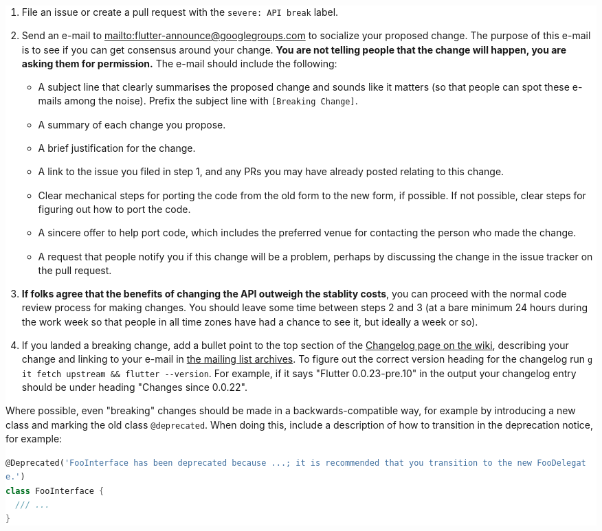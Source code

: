  1. File an issue or create a pull request with the `severe: API break`
    label.

 2. Send an e-mail to <mailto:flutter-announce@googlegroups.com> to socialize
    your proposed change. The purpose of this e-mail is to see if you can
    get consensus around your change. **You are not telling people that
    the change will happen, you are asking them for permission.**
    The e-mail should include the following:

    - A subject line that clearly summarises the proposed change and sounds like it
      matters (so that people can spot these e-mails among the noise). Prefix
      the subject line with `[Breaking Change]`.

    - A summary of each change you propose.

    - A brief justification for the change.

    - A link to the issue you filed in step 1, and any PRs you may have already
      posted relating to this change.

    - Clear mechanical steps for porting the code from the old form to the new
      form, if possible. If not possible, clear steps for figuring out how to
      port the code.

    - A sincere offer to help port code, which includes the preferred venue for
      contacting the person who made the change.

    - A request that people notify you if this change will be a problem,
      perhaps by discussing the change in the issue tracker on the pull request.

 3. **If folks agree that the benefits of changing the API outweigh the stablity
    costs**, you can proceed with the normal code review process for making
    changes. You should leave some time between steps 2 and 3 (at a bare minimum
    24 hours during the work week so that people in all time zones have had a
    chance to see it, but ideally a week or so).

 4. If you landed a breaking change, add a bullet point to the top section of
    the [Changelog page on the wiki](https://github.com/flutter/flutter/wiki/Changelog),
    describing your change and
    linking to your e-mail in [the mailing list archives](https://groups.google.com/forum/#!forum/flutter-dev).
    To figure out the correct version heading for the changelog run
    `git fetch upstream && flutter --version`. For example, if it says
    "Flutter 0.0.23-pre.10" in the output your changelog entry should be under
    heading "Changes since 0.0.22".

Where possible, even "breaking" changes should be made in a backwards-compatible way,
for example by introducing a new class and marking the old class `@deprecated`. When
doing this, include a description of how to transition in the deprecation notice, for
example:


```dart
@Deprecated('FooInterface has been deprecated because ...; it is recommended that you transition to the new FooDelegate.')
class FooInterface {
  /// ...
}
```
